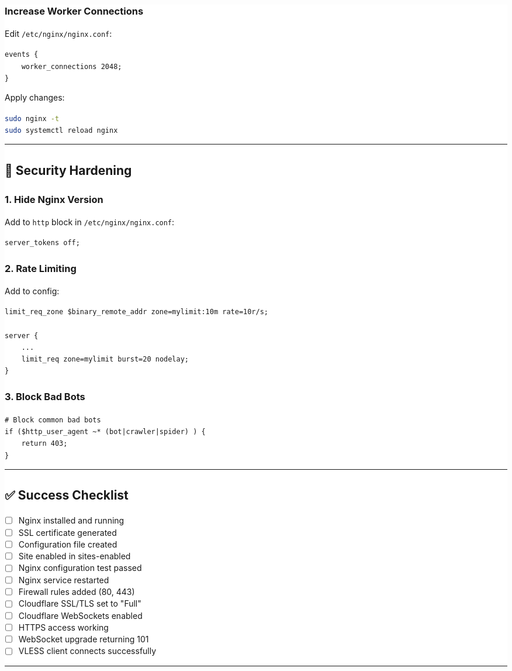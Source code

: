 ### Increase Worker Connections

Edit `/etc/nginx/nginx.conf`:

```nginx
events {
    worker_connections 2048;
}
```

Apply changes:
```bash
sudo nginx -t
sudo systemctl reload nginx
```

---

## 🔐 Security Hardening

### 1. Hide Nginx Version

Add to `http` block in `/etc/nginx/nginx.conf`:

```nginx
server_tokens off;
```

### 2. Rate Limiting

Add to config:

```nginx
limit_req_zone $binary_remote_addr zone=mylimit:10m rate=10r/s;

server {
    ...
    limit_req zone=mylimit burst=20 nodelay;
}
```

### 3. Block Bad Bots

```nginx
# Block common bad bots
if ($http_user_agent ~* (bot|crawler|spider) ) {
    return 403;
}
```

---

## ✅ Success Checklist

- [ ] Nginx installed and running
- [ ] SSL certificate generated
- [ ] Configuration file created
- [ ] Site enabled in sites-enabled
- [ ] Nginx configuration test passed
- [ ] Nginx service restarted
- [ ] Firewall rules added (80, 443)
- [ ] Cloudflare SSL/TLS set to "Full"
- [ ] Cloudflare WebSockets enabled
- [ ] HTTPS access working
- [ ] WebSocket upgrade returning 101
- [ ] VLESS client connects successfully

---